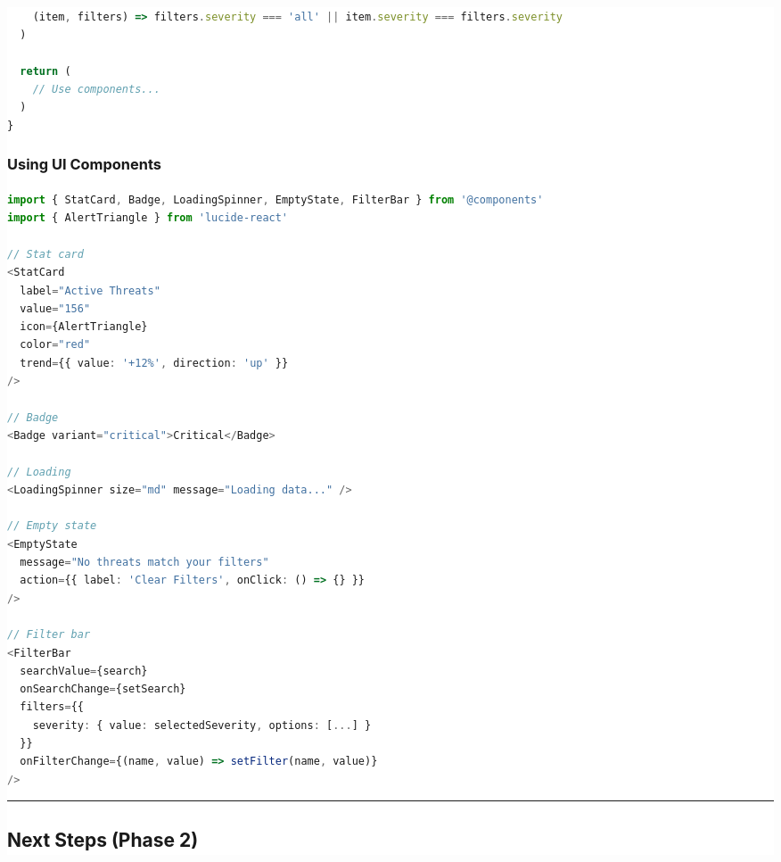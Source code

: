 ```typescript
    (item, filters) => filters.severity === 'all' || item.severity === filters.severity
  )

  return (
    // Use components...
  )
}
```

### Using UI Components

```typescript
import { StatCard, Badge, LoadingSpinner, EmptyState, FilterBar } from '@components'
import { AlertTriangle } from 'lucide-react'

// Stat card
<StatCard
  label="Active Threats"
  value="156"
  icon={AlertTriangle}
  color="red"
  trend={{ value: '+12%', direction: 'up' }}
/>

// Badge
<Badge variant="critical">Critical</Badge>

// Loading
<LoadingSpinner size="md" message="Loading data..." />

// Empty state
<EmptyState
  message="No threats match your filters"
  action={{ label: 'Clear Filters', onClick: () => {} }}
/>

// Filter bar
<FilterBar
  searchValue={search}
  onSearchChange={setSearch}
  filters={{
    severity: { value: selectedSeverity, options: [...] }
  }}
  onFilterChange={(name, value) => setFilter(name, value)}
/>
```

---

## Next Steps (Phase 2)
